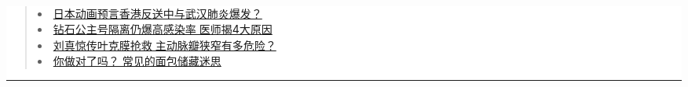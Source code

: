 > <li><a href="https://www.epochtimes.com/gb/20/2/19/n11879753.htm">日本动画预言香港反送中与武汉肺炎爆发？</a></li>
> <li><a href="https://www.epochtimes.com/gb/20/2/19/n11879107.htm">钻石公主号隔离仍爆高感染率 医师揭4大原因</a></li>
> <li><a href="https://www.epochtimes.com/gb/20/2/20/n11883959.htm">刘真惊传叶克膜抢救 主动脉瓣狭窄有多危险？</a></li>
> <li><a href="https://www.epochtimes.com/gb/20/2/18/n11878224.htm">你做对了吗？ 常见的面包储藏迷思</a></li>
<hr>
